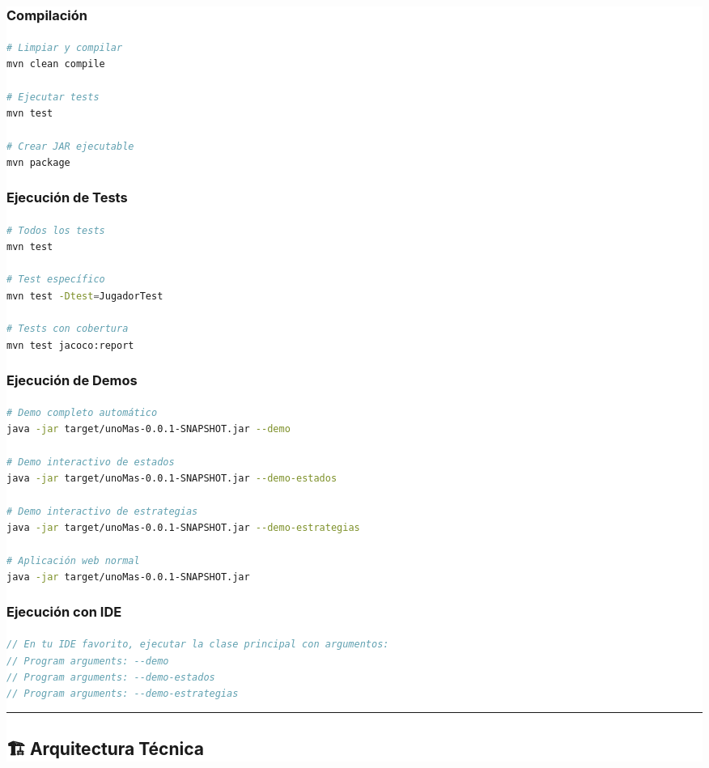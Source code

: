 ### Compilación
```bash
# Limpiar y compilar
mvn clean compile

# Ejecutar tests
mvn test

# Crear JAR ejecutable
mvn package
```

### Ejecución de Tests
```bash
# Todos los tests
mvn test

# Test específico
mvn test -Dtest=JugadorTest

# Tests con cobertura
mvn test jacoco:report
```

### Ejecución de Demos
```bash
# Demo completo automático
java -jar target/unoMas-0.0.1-SNAPSHOT.jar --demo

# Demo interactivo de estados
java -jar target/unoMas-0.0.1-SNAPSHOT.jar --demo-estados

# Demo interactivo de estrategias
java -jar target/unoMas-0.0.1-SNAPSHOT.jar --demo-estrategias

# Aplicación web normal
java -jar target/unoMas-0.0.1-SNAPSHOT.jar
```

### Ejecución con IDE
```java
// En tu IDE favorito, ejecutar la clase principal con argumentos:
// Program arguments: --demo
// Program arguments: --demo-estados  
// Program arguments: --demo-estrategias
```

---

## 🏗️ Arquitectura Técnica
